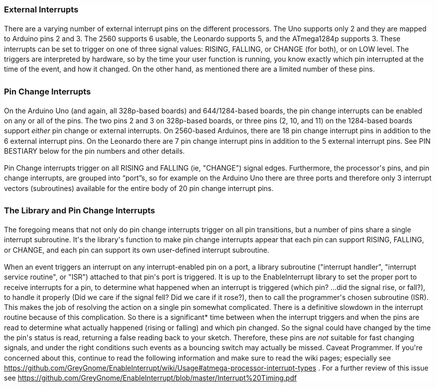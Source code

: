 ### External Interrupts
There are a varying number of external interrupt pins on the different
processors. The Uno supports only 2 and they are mapped to Arduino pins 2 and 3.
The 2560 supports 6 usable, the Leonardo supports 5, and the ATmega1284p supports 3.
These interrupts can be set to trigger on one of three signal values: RISING, 
FALLING, or CHANGE (for both), or on LOW level. The triggers are interpreted by 
hardware, so by the time your user function is running, you know exactly which 
pin interrupted at the time of the event, and how it changed. On the other hand, 
as mentioned there are a limited number of these pins.

### Pin Change Interrupts
On the Arduino Uno (and again, all 328p-based boards) and 644/1284-based boards,
the pin change interrupts can be enabled on any or all of the pins. The two
pins 2 and 3 on 328p-based boards, or three pins (2, 10, and 11) on the
1284-based boards support *either* pin change or external interrupts. On 2560-based
Arduinos, there are 18 pin change interrupt pins in addition to the 6 external
interrupt pins. On the Leonardo there are 7 pin change interrupt pins in addition
to the 5 external interrupt pins. See PIN BESTIARY below for the pin numbers and
other details.

Pin Change interrupts trigger on all RISING and FALLING (ie, "CHANGE") signal edges.
Furthermore, the processor's pins, and pin change interrupts, are grouped into
“port”s, so for example on the Arduino Uno there are three ports and therefore
only 3 interrupt vectors (subroutines) available for the entire body of 20 pin
change interrupt pins.

### The Library and Pin Change Interrupts
The foregoing means that not only do pin change interrupts trigger on
all pin transitions, but a number of pins share a
single interrupt subroutine. It's the library's function to make pin change interrupts
appear that each pin can support RISING, FALLING, or CHANGE, and each pin
can support its own user-defined interrupt subroutine.

When an event triggers an interrupt on any interrupt-enabled pin on a port, a
library subroutine ("interrupt handler", "interrupt service routine", or "ISR")
attached to that pin's port is triggered. It is up to the EnableInterrupt
library to set the proper port to receive interrupts for a pin, to determine
what happened when an interrupt is triggered (which pin? ...did the signal rise,
or fall?), to handle it properly (Did we care if the signal fell? Did we care
if it rose?), then to call the programmer's chosen subroutine (ISR). This makes the
job of resolving the action on a single pin somewhat complicated. There is a
definitive slowdown in the interrupt routine because of this complication.
So there is a significant*
time between when the interrupt triggers and when the pins are read to determine
what actually happened (rising or falling) and which pin changed.
So the signal could have changed by the time the pin's status is read, returning
a false reading back to your sketch. Therefore, these
pins are *not* suitable for fast changing signals, and under the right conditions
such events as a bouncing switch may actually be missed. Caveat Programmer.
If you're concerned about this, continue to read the following information and
make sure to read the wiki pages; especially see https://github.com/GreyGnome/EnableInterrupt/wiki/Usage#atmega-processor-interrupt-types .
For a further review of this issue see
https://github.com/GreyGnome/EnableInterrupt/blob/master/Interrupt%20Timing.pdf
